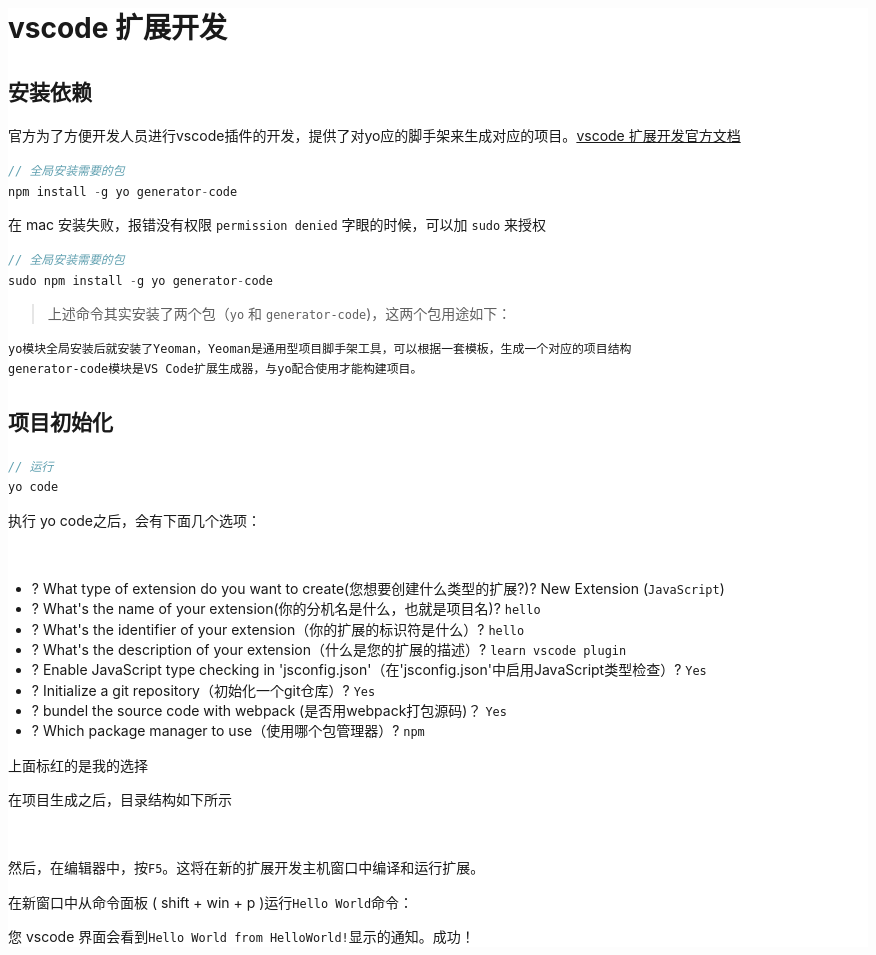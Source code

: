 # vscode 扩展开发

## 安装依赖

官方为了方便开发人员进行vscode插件的开发，提供了对yo应的脚手架来生成对应的项目。[vscode 扩展开发官方文档](https://code.visualstudio.com/api/get-started/your-first-extension)

```js
// 全局安装需要的包
npm install -g yo generator-code

```
在 mac 安装失败，报错没有权限 `permission denied` 字眼的时候，可以加 `sudo` 来授权

```js
// 全局安装需要的包
sudo npm install -g yo generator-code
```

> 上述命令其实安装了两个包（`yo` 和 `generator-code`)，这两个包用途如下：

    yo模块全局安装后就安装了Yeoman，Yeoman是通用型项目脚手架工具，可以根据一套模板，生成一个对应的项目结构
    generator-code模块是VS Code扩展生成器，与yo配合使用才能构建项目。
## 项目初始化

```js
// 运行
yo code
```

执行 yo code之后，会有下面几个选项：

<img class="zoom-custom-imgs" :src="$withBase('/assets/img/tool/vscode/1.png')" />

- ? What type of extension do you want to create(您想要创建什么类型的扩展?)? New Extension (`JavaScript`) 
- ? What's the name of your extension(你的分机名是什么，也就是项目名)? `hello`
- ? What's the identifier of your extension（你的扩展的标识符是什么）? `hello`
- ? What's the description of your extension（什么是您的扩展的描述）? `learn vscode plugin`
- ? Enable JavaScript type checking in 'jsconfig.json'（在'jsconfig.json'中启用JavaScript类型检查）? `Yes`
- ? Initialize a git repository（初始化一个git仓库）? `Yes`
- ? bundel the source code with webpack (是否用webpack打包源码)？ `Yes`
- ? Which package manager to use（使用哪个包管理器）? `npm`

上面标红的是我的选择

在项目生成之后，目录结构如下所示

<img class="zoom-custom-imgs" :src="$withBase('/assets/img/tool/vscode/2.png')" />

然后，在编辑器中，按`F5`。这将在新的扩展开发主机窗口中编译和运行扩展。

在新窗口中从命令面板 ( shift + win + p )运行`Hello World`命令：

您 vscode 界面会看到`Hello World from HelloWorld!`显示的通知。成功！

